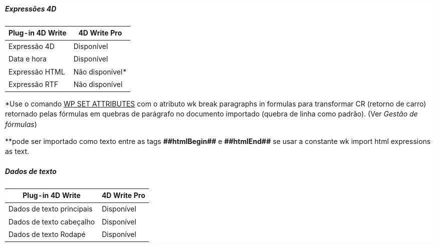 ##### Expressões 4D 

| **Plug-in** **4D Write** | **4D Write Pro** |
| ------------------------ | ---------------- |
| Expressão 4D             | Disponível       |
| Data e hora              | Disponível       |
| Expressão HTML           | Não disponível\* |
| Expressão RTF            | Não disponível   |

\*Use o comando [WP SET ATTRIBUTES](../commands/wp-set-attributes) com o atributo wk break paragraphs in formulas para transformar CR (retorno de carro) retornado pelas fórmulas em quebras de parágrafo no documento importado (quebra de linha como padrão). (Ver *Gestão de fórmulas*) 

\*\*pode ser importado como texto entre as tags **##htmlBegin##** e **##htmlEnd##** se usar a constante wk import html expressions as text.

##### Dados de texto 

| **Plug-in** **4D Write**  | **4D Write Pro** |
| ------------------------- | ---------------- |
| Dados de texto principais | Disponível       |
| Dados de texto cabeçalho  | Disponível       |
| Dados de texto Rodapé     | Disponível       |